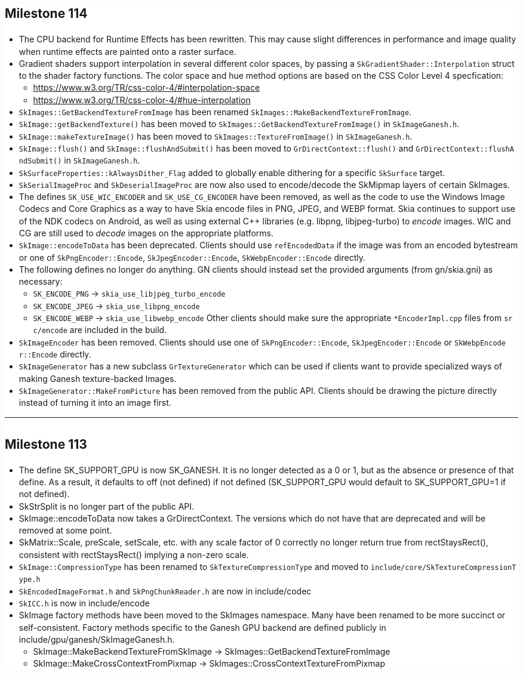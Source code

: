 Milestone 114
-------------
  * The CPU backend for Runtime Effects has been rewritten. This may cause slight differences in
    performance and image quality when runtime effects are painted onto a raster surface.
  * Gradient shaders support interpolation in several different color spaces, by passing a
    `SkGradientShader::Interpolation` struct to the shader factory functions. The color space and
    hue method options are based on the CSS Color Level 4 specfication:
    * https://www.w3.org/TR/css-color-4/#interpolation-space
    * https://www.w3.org/TR/css-color-4/#hue-interpolation
  * `SkImages::GetBackendTextureFromImage` has been renamed `SkImages::MakeBackendTextureFromImage`.
  * `SkImage::getBackendTexture()` has been moved to `SkImages::GetBackendTextureFromImage()` in
    `SkImageGanesh.h`.
  * `SkImage::makeTextureImage()` has been moved to `SkImages::TextureFromImage()` in
    `SkImageGanesh.h`.
  * `SkImage::flush()` and `SkImage::flushAndSubmit()` has been moved to
    `GrDirectContext::flush()` and `GrDirectContext::flushAndSubmit()` in `SkImageGanesh.h`.
  * `SkSurfaceProperties::kAlwaysDither_Flag` added to globally enable dithering for a specific
    `SkSurface` target.
  * `SkSerialImageProc` and `SkDeserialImageProc` are now also used to encode/decode the SkMipmap
    layers of certain SkImages.
  * The defines `SK_USE_WIC_ENCODER` and `SK_USE_CG_ENCODER` have been removed, as well as the code
    to use the Windows Image Codecs and Core Graphics as a way to have Skia encode files in PNG,
    JPEG, and WEBP format. Skia continues to support use of the NDK codecs on Android, as well
    as using external C++ libraries (e.g. libpng, libjpeg-turbo) to *encode* images. WIC and CG
    are still used to *decode* images on the appropriate platforms.
  * `SkImage::encodeToData` has been deprecated. Clients should use `refEncodedData` if the image
    was from an encoded bytestream or one of `SkPngEncoder::Encode`, `SkJpegEncoder::Encode`,
    `SkWebpEncoder::Encode` directly.
  * The following defines no longer do anything. GN clients should instead set the provided
    arguments (from gn/skia.gni) as necessary:
      - `SK_ENCODE_PNG` -> `skia_use_libjpeg_turbo_encode`
      - `SK_ENCODE_JPEG` -> `skia_use_libpng_encode`
      - `SK_ENCODE_WEBP` -> `skia_use_libwebp_encode`
    Other clients should make sure the appropriate `*EncoderImpl.cpp` files from `src/encode` are
    included in the build.
  * `SkImageEncoder` has been removed. Clients should use one of `SkPngEncoder::Encode`,
    `SkJpegEncoder::Encode` or `SkWebpEncoder::Encode` directly.
  * `SkImageGenerator` has a new subclass `GrTextureGenerator` which can be used if clients want to
    provide specialized ways of making Ganesh texture-backed Images.
  * `SkImageGenerator::MakeFromPicture` has been removed from the public API. Clients should be
    drawing the picture directly instead of turning it into an image first.


* * *

Milestone 113
-------------
  * The define SK_SUPPORT_GPU is now SK_GANESH. It is no longer detected as a 0 or 1, but
    as the absence or presence of that define. As a result, it defaults to off (not defined) if
    not defined (SK_SUPPORT_GPU would default to SK_SUPPORT_GPU=1 if not defined).
  * SkStrSplit is no longer part of the public API.
  * SkImage::encodeToData now takes a GrDirectContext. The versions which do not have that are
    deprecated and will be removed at some point.
  * SkMatrix::Scale, preScale, setScale, etc. with any scale factor of 0 correctly no longer
    return true from rectStaysRect(), consistent with rectStaysRect() implying a non-zero scale.
  * `SkImage::CompressionType` has been renamed to `SkTextureCompressionType` and moved to
    `include/core/SkTextureCompressionType.h`
  * `SkEncodedImageFormat.h` and `SkPngChunkReader.h` are now in include/codec
  * `SkICC.h` is now in include/encode
  * SkImage factory methods have been moved to the SkImages namespace. Many have been renamed to
    be more succinct or self-consistent. Factory methods specific to the Ganesh GPU backend are
    defined publicly in include/gpu/ganesh/SkImageGanesh.h.
      * SkImage::MakeBackendTextureFromSkImage -> SkImages::GetBackendTextureFromImage
      * SkImage::MakeCrossContextFromPixmap -> SkImages::CrossContextTextureFromPixmap